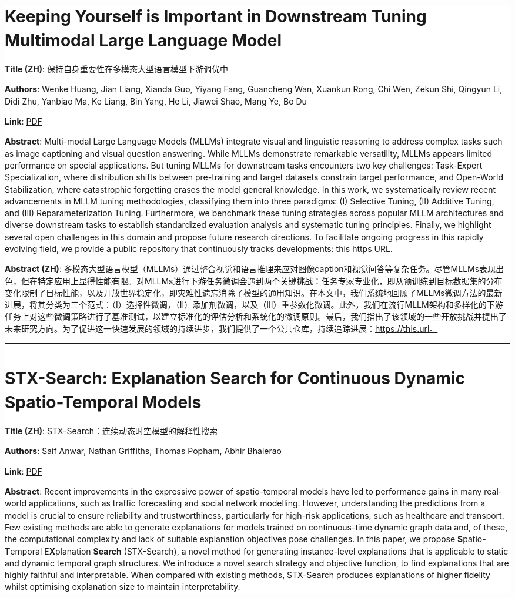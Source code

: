 # Keeping Yourself is Important in Downstream Tuning Multimodal Large Language Model 

**Title (ZH)**: 保持自身重要性在多模态大型语言模型下游调优中 

**Authors**: Wenke Huang, Jian Liang, Xianda Guo, Yiyang Fang, Guancheng Wan, Xuankun Rong, Chi Wen, Zekun Shi, Qingyun Li, Didi Zhu, Yanbiao Ma, Ke Liang, Bin Yang, He Li, Jiawei Shao, Mang Ye, Bo Du  

**Link**: [PDF](https://arxiv.org/pdf/2503.04543)  

**Abstract**: Multi-modal Large Language Models (MLLMs) integrate visual and linguistic reasoning to address complex tasks such as image captioning and visual question answering. While MLLMs demonstrate remarkable versatility, MLLMs appears limited performance on special applications. But tuning MLLMs for downstream tasks encounters two key challenges: Task-Expert Specialization, where distribution shifts between pre-training and target datasets constrain target performance, and Open-World Stabilization, where catastrophic forgetting erases the model general knowledge. In this work, we systematically review recent advancements in MLLM tuning methodologies, classifying them into three paradigms: (I) Selective Tuning, (II) Additive Tuning, and (III) Reparameterization Tuning. Furthermore, we benchmark these tuning strategies across popular MLLM architectures and diverse downstream tasks to establish standardized evaluation analysis and systematic tuning principles. Finally, we highlight several open challenges in this domain and propose future research directions. To facilitate ongoing progress in this rapidly evolving field, we provide a public repository that continuously tracks developments: this https URL. 

**Abstract (ZH)**: 多模态大型语言模型（MLLMs）通过整合视觉和语言推理来应对图像caption和视觉问答等复杂任务。尽管MLLMs表现出色，但在特定应用上显得性能有限。对MLLMs进行下游任务微调会遇到两个关键挑战：任务专家专业化，即从预训练到目标数据集的分布变化限制了目标性能，以及开放世界稳定化，即灾难性遗忘消除了模型的通用知识。在本文中，我们系统地回顾了MLLMs微调方法的最新进展，将其分类为三个范式：（I）选择性微调，（II）添加剂微调，以及（III）重参数化微调。此外，我们在流行MLLM架构和多样化的下游任务上对这些微调策略进行了基准测试，以建立标准化的评估分析和系统化的微调原则。最后，我们指出了该领域的一些开放挑战并提出了未来研究方向。为了促进这一快速发展的领域的持续进步，我们提供了一个公共仓库，持续追踪进展：https://this.url。 

---
# STX-Search: Explanation Search for Continuous Dynamic Spatio-Temporal Models 

**Title (ZH)**: STX-Search：连续动态时空模型的解释性搜索 

**Authors**: Saif Anwar, Nathan Griffiths, Thomas Popham, Abhir Bhalerao  

**Link**: [PDF](https://arxiv.org/pdf/2503.04509)  

**Abstract**: Recent improvements in the expressive power of spatio-temporal models have led to performance gains in many real-world applications, such as traffic forecasting and social network modelling. However, understanding the predictions from a model is crucial to ensure reliability and trustworthiness, particularly for high-risk applications, such as healthcare and transport. Few existing methods are able to generate explanations for models trained on continuous-time dynamic graph data and, of these, the computational complexity and lack of suitable explanation objectives pose challenges. In this paper, we propose $\textbf{S}$patio-$\textbf{T}$emporal E$\textbf{X}$planation $\textbf{Search}$ (STX-Search), a novel method for generating instance-level explanations that is applicable to static and dynamic temporal graph structures. We introduce a novel search strategy and objective function, to find explanations that are highly faithful and interpretable. When compared with existing methods, STX-Search produces explanations of higher fidelity whilst optimising explanation size to maintain interpretability. 
